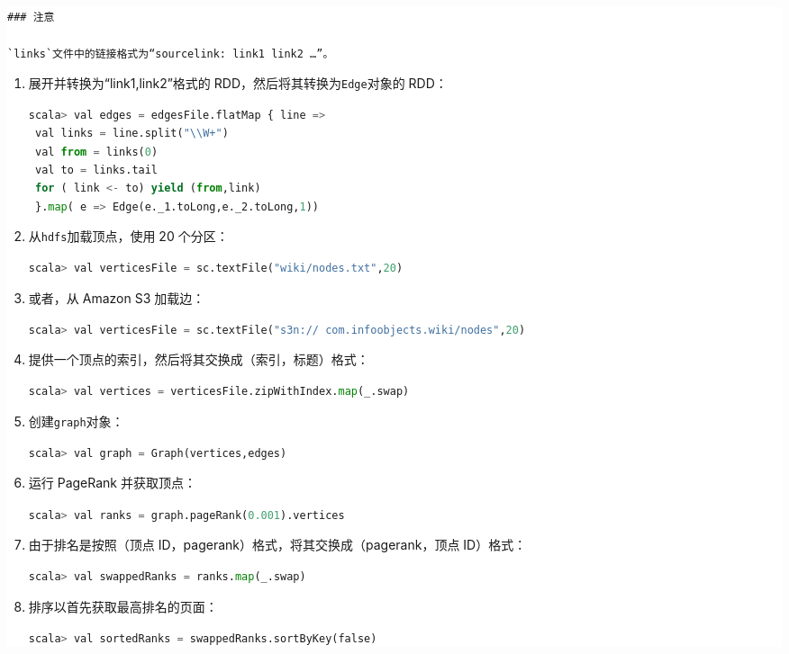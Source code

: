     ### 注意

    `links`文件中的链接格式为“sourcelink: link1 link2 …”。

1.  展开并转换为“link1,link2”格式的 RDD，然后将其转换为`Edge`对象的 RDD：

    ```py
    scala> val edges = edgesFile.flatMap { line =>
     val links = line.split("\\W+")
     val from = links(0)
     val to = links.tail
     for ( link <- to) yield (from,link)
     }.map( e => Edge(e._1.toLong,e._2.toLong,1))

    ```

1.  从`hdfs`加载顶点，使用 20 个分区：

    ```py
    scala> val verticesFile = sc.textFile("wiki/nodes.txt",20)

    ```

1.  或者，从 Amazon S3 加载边：

    ```py
    scala> val verticesFile = sc.textFile("s3n:// com.infoobjects.wiki/nodes",20)

    ```

1.  提供一个顶点的索引，然后将其交换成（索引，标题）格式：

    ```py
    scala> val vertices = verticesFile.zipWithIndex.map(_.swap)

    ```

1.  创建`graph`对象：

    ```py
    scala> val graph = Graph(vertices,edges)

    ```

1.  运行 PageRank 并获取顶点：

    ```py
    scala> val ranks = graph.pageRank(0.001).vertices

    ```

1.  由于排名是按照（顶点 ID，pagerank）格式，将其交换成（pagerank，顶点 ID）格式：

    ```py
    scala> val swappedRanks = ranks.map(_.swap)

    ```

1.  排序以首先获取最高排名的页面：

    ```py
    scala> val sortedRanks = swappedRanks.sortByKey(false)
